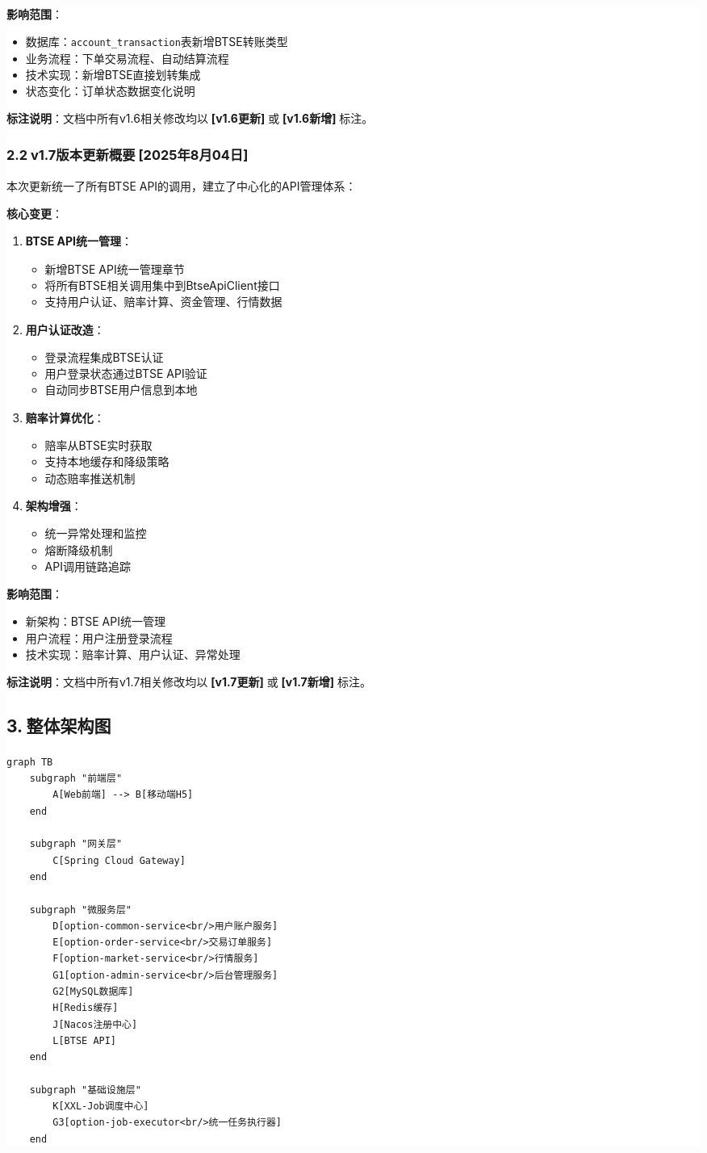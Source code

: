 **影响范围**：
- 数据库：`account_transaction`表新增BTSE转账类型
- 业务流程：下单交易流程、自动结算流程
- 技术实现：新增BTSE直接划转集成
- 状态变化：订单状态数据变化说明

**标注说明**：文档中所有v1.6相关修改均以 **[v1.6更新]** 或 **[v1.6新增]** 标注。

### 2.2 v1.7版本更新概要 **[2025年8月04日]**

本次更新统一了所有BTSE API的调用，建立了中心化的API管理体系：

**核心变更**：
1. **BTSE API统一管理**：
   - 新增BTSE API统一管理章节
   - 将所有BTSE相关调用集中到BtseApiClient接口
   - 支持用户认证、赔率计算、资金管理、行情数据

2. **用户认证改造**：
   - 登录流程集成BTSE认证
   - 用户登录状态通过BTSE API验证
   - 自动同步BTSE用户信息到本地

3. **赔率计算优化**：
   - 赔率从BTSE实时获取
   - 支持本地缓存和降级策略
   - 动态赔率推送机制

4. **架构增强**：
   - 统一异常处理和监控
   - 熔断降级机制
   - API调用链路追踪

**影响范围**：
- 新架构：BTSE API统一管理
- 用户流程：用户注册登录流程
- 技术实现：赔率计算、用户认证、异常处理

**标注说明**：文档中所有v1.7相关修改均以 **[v1.7更新]** 或 **[v1.7新增]** 标注。

## 3. 整体架构图

```mermaid
graph TB
    subgraph "前端层"
        A[Web前端] --> B[移动端H5]
    end
    
    subgraph "网关层"
        C[Spring Cloud Gateway]
    end
    
    subgraph "微服务层"
        D[option-common-service<br/>用户账户服务]
        E[option-order-service<br/>交易订单服务]
        F[option-market-service<br/>行情服务]
        G1[option-admin-service<br/>后台管理服务]
        G2[MySQL数据库]
        H[Redis缓存]
        J[Nacos注册中心]
        L[BTSE API]
    end
    
    subgraph "基础设施层"
        K[XXL-Job调度中心]
        G3[option-job-executor<br/>统一任务执行器]
    end
```